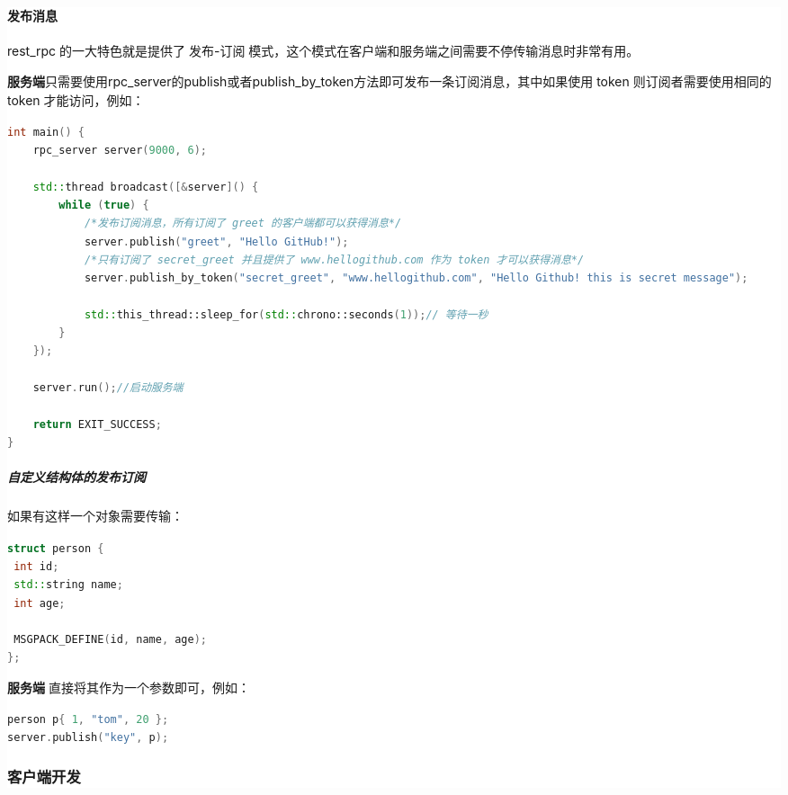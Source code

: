 



#### 发布消息

rest_rpc 的一大特色就是提供了 发布-订阅 模式，这个模式在客户端和服务端之间需要不停传输消息时非常有用。

**服务端**只需要使用rpc_server的publish或者publish_by_token方法即可发布一条订阅消息，其中如果使用 token 则订阅者需要使用相同的 token 才能访问，例如：

```C++
int main() {
    rpc_server server(9000, 6);

    std::thread broadcast([&server]() {
        while (true) {
            /*发布订阅消息，所有订阅了 greet 的客户端都可以获得消息*/
            server.publish("greet", "Hello GitHub!");
            /*只有订阅了 secret_greet 并且提供了 www.hellogithub.com 作为 token 才可以获得消息*/
            server.publish_by_token("secret_greet", "www.hellogithub.com", "Hello Github! this is secret message");

            std::this_thread::sleep_for(std::chrono::seconds(1));// 等待一秒
        }
    });

    server.run();//启动服务端

    return EXIT_SUCCESS;
}
```



##### 自定义结构体的发布订阅

如果有这样一个对象需要传输：

```c++
struct person {
 int id;
 std::string name;
 int age;

 MSGPACK_DEFINE(id, name, age);
};
```

**服务端** 直接将其作为一个参数即可，例如：

```c++
person p{ 1, "tom", 20 };
server.publish("key", p);
```



### 客户端开发
